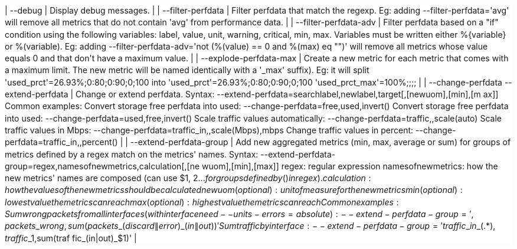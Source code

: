 | --debug                                    | Display debug messages.                                                                                                                                                                                                                                                                                                                                                                                                                                                                                                                                                                                                                                                                                                                                                                                                                                                                                                                                  |
| --filter-perfdata                          | Filter perfdata that match the regexp. Eg: adding --filter-perfdata='avg' will remove all metrics that do not contain 'avg' from performance data.                                                                                                                                                                                                                                                                                                                                                                                                                                                                                                                                                                                                                                                                                                                                                                                                       |
| --filter-perfdata-adv                      | Filter perfdata based on a "if" condition using the following variables: label, value, unit, warning, critical, min, max. Variables must be written either %{variable} or %(variable). Eg: adding --filter-perfdata-adv='not (%(value) == 0 and %(max) eq "")' will remove all metrics whose value equals 0 and that don't have a maximum value.                                                                                                                                                                                                                                                                                                                                                                                                                                                                                                                                                                                                         |
| --explode-perfdata-max                     | Create a new metric for each metric that comes with a maximum limit. The new metric will be named identically with a '\_max' suffix). Eg: it will split 'used\_prct'=26.93%;0:80;0:90;0;100 into 'used\_prct'=26.93%;0:80;0:90;0;100 'used\_prct\_max'=100%;;;;                                                                                                                                                                                                                                                                                                                                                                                                                                                                                                                                                                                                                                                                                          |
| --change-perfdata --extend-perfdata        | Change or extend perfdata. Syntax: --extend-perfdata=searchlabel,newlabel,target\[,\[newuom\],\[min\],\[m ax\]\]  Common examples:      Convert storage free perfdata into used:     --change-perfdata=free,used,invert()      Convert storage free perfdata into used:     --change-perfdata=used,free,invert()      Scale traffic values automatically:     --change-perfdata=traffic,,scale(auto)      Scale traffic values in Mbps:     --change-perfdata=traffic\_in,,scale(Mbps),mbps      Change traffic values in percent:     --change-perfdata=traffic\_in,,percent()                                                                                                                                                                                                                                                                                                                                                                          |
| --extend-perfdata-group                    | Add new aggregated metrics (min, max, average or sum) for groups of metrics defined by a regex match on the metrics' names. Syntax: --extend-perfdata-group=regex,namesofnewmetrics,calculation\[,\[ne wuom\],\[min\],\[max\]\] regex: regular expression namesofnewmetrics: how the new metrics' names are composed (can use $1, $2... for groups defined by () in regex). calculation: how the values of the new metrics should be calculated newuom (optional): unit of measure for the new metrics min (optional): lowest value the metrics can reach max (optional): highest value the metrics can reach  Common examples:      Sum wrong packets from all interfaces (with interface need     --units-errors=absolute):     --extend-perfdata-group=',packets\_wrong,sum(packets\_(discard     \|error)\_(in\|out))'      Sum traffic by interface:     --extend-perfdata-group='traffic\_in\_(.*),traffic\_$1,sum(traf     fic\_(in\|out)\_$1)'   |